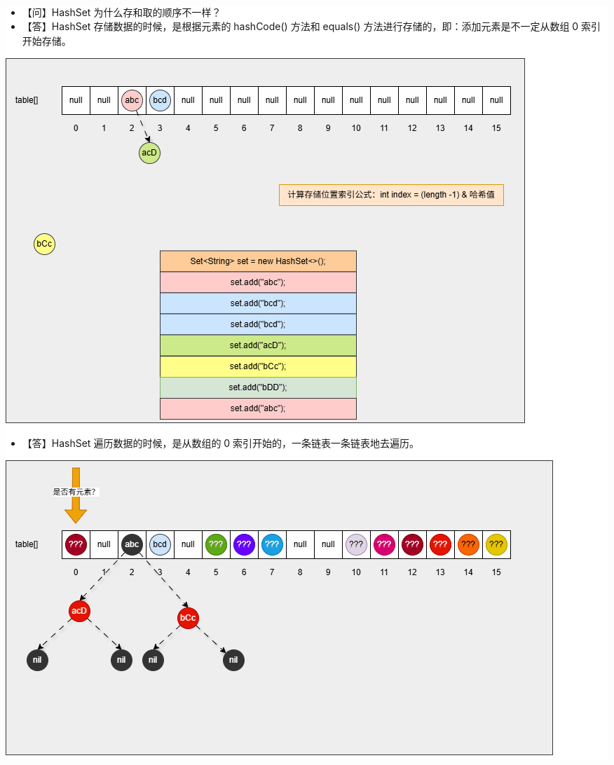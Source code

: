 * 【问】HashSet 为什么存和取的顺序不一样？
* 【答】HashSet 存储数据的时候，是根据元素的 hashCode() 方法和 equals() 方法进行存储的，即：添加元素是不一定从数组 0 索引开始存储。

![](./assets/14.gif)

* 【答】HashSet 遍历数据的时候，是从数组的 0 索引开始的，一条链表一条链表地去遍历。

![](./assets/15.gif)
